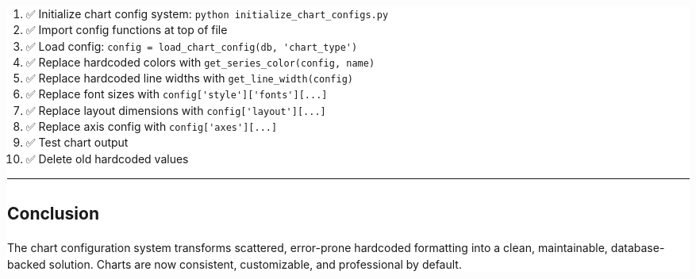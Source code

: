 1. ✅ Initialize chart config system: `python initialize_chart_configs.py`
2. ✅ Import config functions at top of file
3. ✅ Load config: `config = load_chart_config(db, 'chart_type')`
4. ✅ Replace hardcoded colors with `get_series_color(config, name)`
5. ✅ Replace hardcoded line widths with `get_line_width(config)`
6. ✅ Replace font sizes with `config['style']['fonts'][...]`
7. ✅ Replace layout dimensions with `config['layout'][...]`
8. ✅ Replace axis config with `config['axes'][...]`
9. ✅ Test chart output
10. ✅ Delete old hardcoded values

---

## Conclusion

The chart configuration system transforms scattered, error-prone hardcoded formatting into a clean, maintainable, database-backed solution. Charts are now consistent, customizable, and professional by default.

